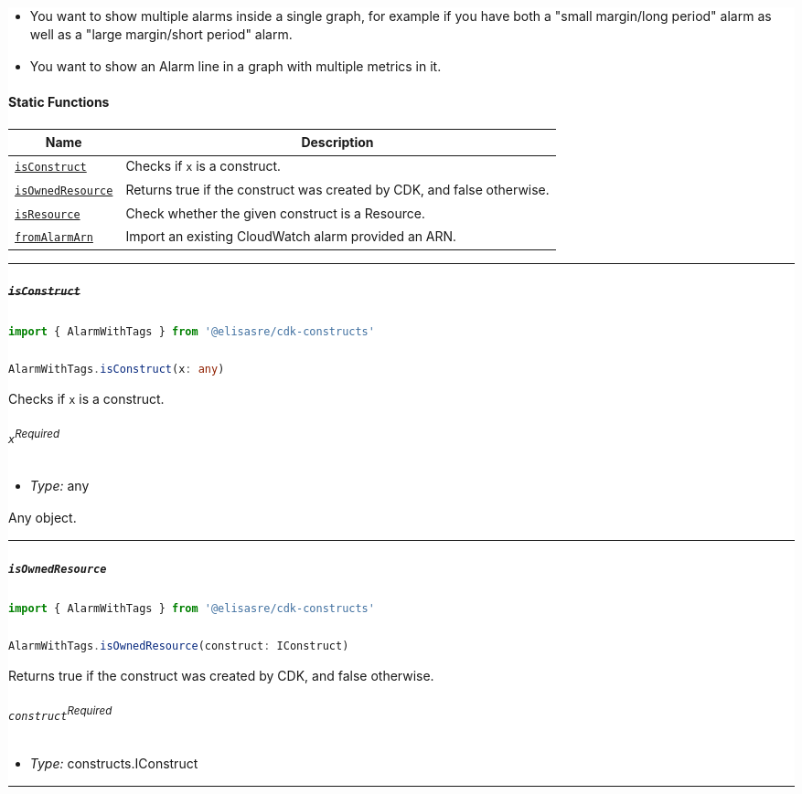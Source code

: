 - You want to show multiple alarms inside a single graph, for example if
   you have both a "small margin/long period" alarm as well as a
   "large margin/short period" alarm.

- You want to show an Alarm line in a graph with multiple metrics in it.

#### Static Functions <a name="Static Functions" id="Static Functions"></a>

| **Name** | **Description** |
| --- | --- |
| <code><a href="#@elisasre/cdk-constructs.AlarmWithTags.isConstruct">isConstruct</a></code> | Checks if `x` is a construct. |
| <code><a href="#@elisasre/cdk-constructs.AlarmWithTags.isOwnedResource">isOwnedResource</a></code> | Returns true if the construct was created by CDK, and false otherwise. |
| <code><a href="#@elisasre/cdk-constructs.AlarmWithTags.isResource">isResource</a></code> | Check whether the given construct is a Resource. |
| <code><a href="#@elisasre/cdk-constructs.AlarmWithTags.fromAlarmArn">fromAlarmArn</a></code> | Import an existing CloudWatch alarm provided an ARN. |

---

##### ~~`isConstruct`~~ <a name="isConstruct" id="@elisasre/cdk-constructs.AlarmWithTags.isConstruct"></a>

```typescript
import { AlarmWithTags } from '@elisasre/cdk-constructs'

AlarmWithTags.isConstruct(x: any)
```

Checks if `x` is a construct.

###### `x`<sup>Required</sup> <a name="x" id="@elisasre/cdk-constructs.AlarmWithTags.isConstruct.parameter.x"></a>

- *Type:* any

Any object.

---

##### `isOwnedResource` <a name="isOwnedResource" id="@elisasre/cdk-constructs.AlarmWithTags.isOwnedResource"></a>

```typescript
import { AlarmWithTags } from '@elisasre/cdk-constructs'

AlarmWithTags.isOwnedResource(construct: IConstruct)
```

Returns true if the construct was created by CDK, and false otherwise.

###### `construct`<sup>Required</sup> <a name="construct" id="@elisasre/cdk-constructs.AlarmWithTags.isOwnedResource.parameter.construct"></a>

- *Type:* constructs.IConstruct

---